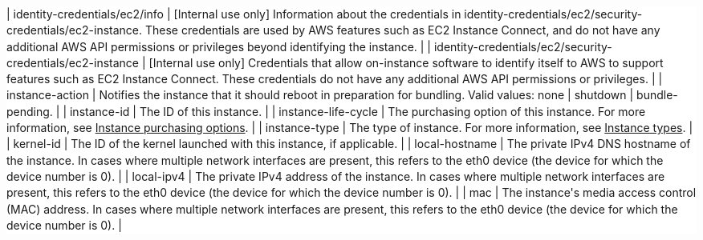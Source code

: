 | identity-credentials/ec2/info                              | \[Internal use only\] Information about the credentials in identity-credentials/ec2/security-credentials/ec2-instance. These credentials are used by AWS features such as EC2 Instance Connect, and do not have any additional AWS API permissions or privileges beyond identifying the instance.                                                                                                                                                                                                                              |
| identity-credentials/ec2/security-credentials/ec2-instance | \[Internal use only\] Credentials that allow on-instance software to identify itself to AWS to support features such as EC2 Instance Connect. These credentials do not have any additional AWS API permissions or privileges.                                                                                                                                                                                                                                                                                                  |
| instance-action                                            | Notifies the instance that it should reboot in preparation for bundling. Valid values: none | shutdown | bundle-pending.                                                                                                                                                                                                                                                                                                                                                                                                       |
| instance-id                                                | The ID of this instance.                                                                                                                                                                                                                                                                                                                                                                                                                                                                                                       |
| instance-life-cycle                                        | The purchasing option of this instance. For more information, see [Instance purchasing options](https://docs.aws.amazon.com/AWSEC2/latest/UserGuide/instance-purchasing-options.html).                                                                                                                                                                                                                                                                                                                                         |
| instance-type                                              | The type of instance. For more information, see [Instance types](https://docs.aws.amazon.com/AWSEC2/latest/UserGuide/instance-types.html).                                                                                                                                                                                                                                                                                                                                                                                     |
| kernel-id                                                  | The ID of the kernel launched with this instance, if applicable.                                                                                                                                                                                                                                                                                                                                                                                                                                                               |
| local-hostname                                             | The private IPv4 DNS hostname of the instance. In cases where multiple network interfaces are present, this refers to the eth0 device (the device for which the device number is 0).                                                                                                                                                                                                                                                                                                                                           |
| local-ipv4                                                 | The private IPv4 address of the instance. In cases where multiple network interfaces are present, this refers to the eth0 device (the device for which the device number is 0).                                                                                                                                                                                                                                                                                                                                                |
| mac                                                        | The instance's media access control (MAC) address. In cases where multiple network interfaces are present, this refers to the eth0 device (the device for which the device number is 0).                                                                                                                                                                                                                                                                                                                                       |